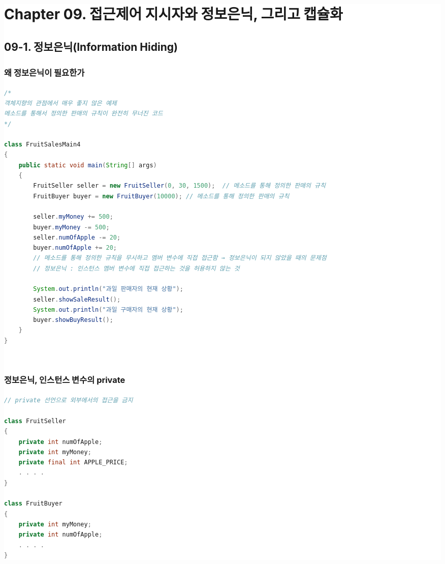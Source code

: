 # Chapter 09. 접근제어 지시자와 정보은닉, 그리고 캡슐화

## 09-1. 정보은닉(Information Hiding)

### 왜 정보은닉이 필요한가

```java
/*
객체지향의 관점에서 매우 좋지 않은 예제
메소드를 통해서 정의한 판매의 규칙이 완전히 무너진 코드
*/

class FruitSalesMain4
{
    public static void main(String[] args)
    {
        FruitSeller seller = new FruitSeller(0, 30, 1500);  // 메소드를 통해 정의한 판매의 규칙
        FruitBuyer buyer = new FruitBuyer(10000); // 메소드를 통해 정의한 판매의 규칙
        
        seller.myMoney += 500;
        buyer.myMoney -= 500;
        seller.numOfApple -= 20;
        buyer.numOfApple += 20;
        // 메소드를 통해 정의한 규칙을 무시하고 멤버 변수에 직접 접근함 → 정보은닉이 되지 않았을 때의 문제점
        // 정보은닉 : 인스턴스 멤버 변수에 직접 접근하는 것을 허용하지 않는 것
        
        System.out.println("과일 판매자의 현재 상황");
        seller.showSaleResult();
        System.out.println("과일 구매자의 현재 상황");
        buyer.showBuyResult();
    }
}
```


<br>

### 정보은닉, 인스턴스 변수의 private

```java
// private 선언으로 외부에서의 접근을 금지

class FruitSeller
{
    private int numOfApple;
    private int myMoney;
    private final int APPLE_PRICE;
    . . . . 
}

class FruitBuyer
{
    private int myMoney;
    private int numOfApple;
    . . . .
}
```
